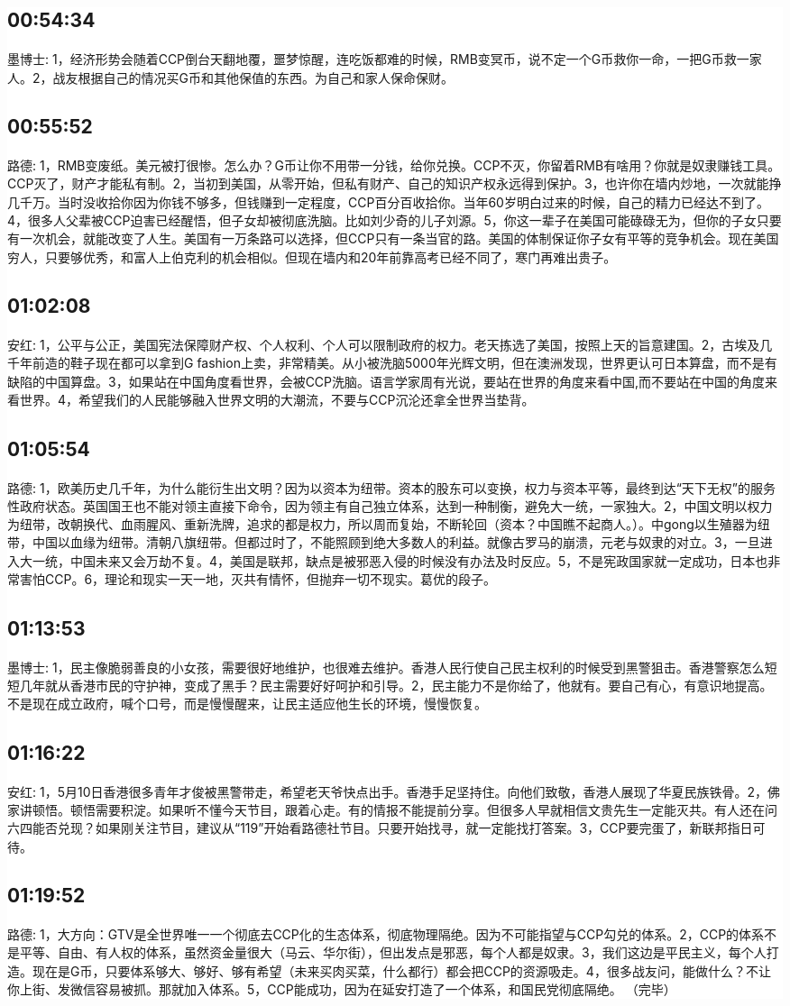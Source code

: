 ## 00:54:34

墨博士: 1，经济形势会随着CCP倒台天翻地覆，噩梦惊醒，连吃饭都难的时候，RMB变冥币，说不定一个G币救你一命，一把G币救一家人。2，战友根据自己的情况买G币和其他保值的东西。为自己和家人保命保财。

## 00:55:52

 路德: 1，RMB变废纸。美元被打很惨。怎么办？G币让你不用带一分钱，给你兑换。CCP不灭，你留着RMB有啥用？你就是奴隶赚钱工具。CCP灭了，财产才能私有制。2，当初到美国，从零开始，但私有财产、自己的知识产权永远得到保护。3，也许你在墙内炒地，一次就能挣几千万。当时没收拾你因为你钱不够多，但钱赚到一定程度，CCP百分百收拾你。当年60岁明白过来的时候，自己的精力已经达不到了。4，很多人父辈被CCP迫害已经醒悟，但子女却被彻底洗脑。比如刘少奇的儿子刘源。5，你这一辈子在美国可能碌碌无为，但你的子女只要有一次机会，就能改变了人生。美国有一万条路可以选择，但CCP只有一条当官的路。美国的体制保证你子女有平等的竞争机会。现在美国穷人，只要够优秀，和富人上伯克利的机会相似。但现在墙内和20年前靠高考已经不同了，寒门再难出贵子。

## 01:02:08

安红: 1，公平与公正，美国宪法保障财产权、个人权利、个人可以限制政府的权力。老天拣选了美国，按照上天的旨意建国。2，古埃及几千年前造的鞋子现在都可以拿到G fashion上卖，非常精美。从小被洗脑5000年光辉文明，但在澳洲发现，世界更认可日本算盘，而不是有缺陷的中国算盘。3，如果站在中国角度看世界，会被CCP洗脑。语言学家周有光说，要站在世界的角度来看中国,而不要站在中国的角度来看世界。4，希望我们的人民能够融入世界文明的大潮流，不要与CCP沉沦还拿全世界当垫背。

## 01:05:54

 路德: 1，欧美历史几千年，为什么能衍生出文明？因为以资本为纽带。资本的股东可以变换，权力与资本平等，最终到达“天下无权”的服务性政府状态。英国国王也不能对领主直接下命令，因为领主有自己独立体系，达到一种制衡，避免大一统，一家独大。2，中国文明以权力为纽带，改朝换代、血雨腥风、重新洗牌，追求的都是权力，所以周而复始，不断轮回（资本？中国瞧不起商人。）。中gong以生殖器为纽带，中国以血缘为纽带。清朝八旗纽带。但都过时了，不能照顾到绝大多数人的利益。就像古罗马的崩溃，元老与奴隶的对立。3，一旦进入大一统，中国未来又会万劫不复。4，美国是联邦，缺点是被邪恶入侵的时候没有办法及时反应。5，不是宪政国家就一定成功，日本也非常害怕CCP。6，理论和现实一天一地，灭共有情怀，但抛弃一切不现实。葛优的段子。

## 01:13:53

墨博士: 1，民主像脆弱善良的小女孩，需要很好地维护，也很难去维护。香港人民行使自己民主权利的时候受到黑警狙击。香港警察怎么短短几年就从香港市民的守护神，变成了黑手？民主需要好好呵护和引导。2，民主能力不是你给了，他就有。要自己有心，有意识地提高。不是现在成立政府，喊个口号，而是慢慢醒来，让民主适应他生长的环境，慢慢恢复。

## 01:16:22

安红: 1，5月10日香港很多青年才俊被黑警带走，希望老天爷快点出手。香港手足坚持住。向他们致敬，香港人展现了华夏民族铁骨。2，佛家讲顿悟。顿悟需要积淀。如果听不懂今天节目，跟着心走。有的情报不能提前分享。但很多人早就相信文贵先生一定能灭共。有人还在问六四能否兑现？如果刚关注节目，建议从“119”开始看路德社节目。只要开始找寻，就一定能找打答案。3，CCP要完蛋了，新联邦指日可待。

## 01:19:52

 路德: 1，大方向：GTV是全世界唯一一个彻底去CCP化的生态体系，彻底物理隔绝。因为不可能指望与CCP勾兑的体系。2，CCP的体系不是平等、自由、有人权的体系，虽然资金量很大（马云、华尔街），但出发点是邪恶，每个人都是奴隶。3，我们这边是平民主义，每个人打造。现在是G币，只要体系够大、够好、够有希望（未来买肉买菜，什么都行）都会把CCP的资源吸走。4，很多战友问，能做什么？不让你上街、发微信容易被抓。那就加入体系。5，CCP能成功，因为在延安打造了一个体系，和国民党彻底隔绝。
（完毕）